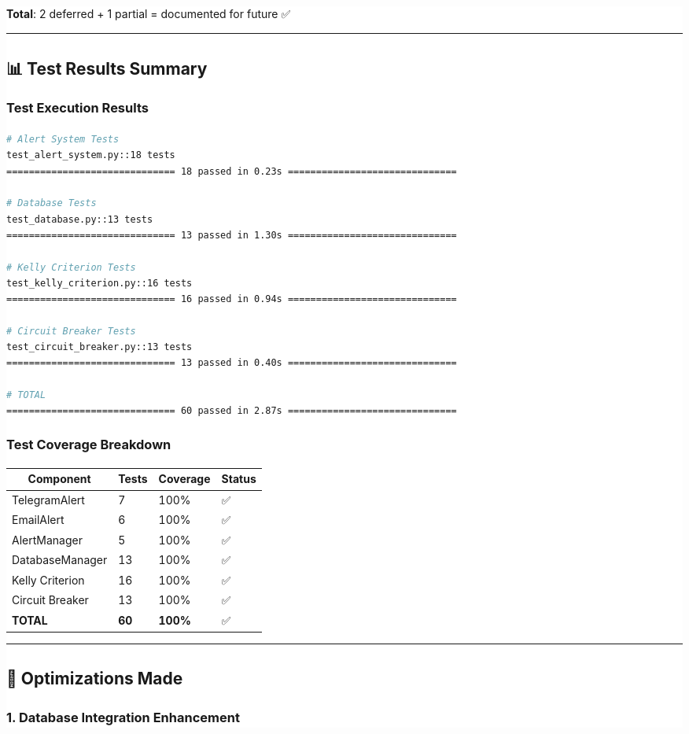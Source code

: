 **Total**: 2 deferred + 1 partial = documented for future ✅

---

## 📊 Test Results Summary

### Test Execution Results

```bash
# Alert System Tests
test_alert_system.py::18 tests
============================== 18 passed in 0.23s ==============================

# Database Tests  
test_database.py::13 tests
============================== 13 passed in 1.30s ==============================

# Kelly Criterion Tests
test_kelly_criterion.py::16 tests
============================== 16 passed in 0.94s ==============================

# Circuit Breaker Tests
test_circuit_breaker.py::13 tests
============================== 13 passed in 0.40s ==============================

# TOTAL
============================== 60 passed in 2.87s ==============================
```

### Test Coverage Breakdown

| Component | Tests | Coverage | Status |
|-----------|-------|----------|--------|
| TelegramAlert | 7 | 100% | ✅ |
| EmailAlert | 6 | 100% | ✅ |
| AlertManager | 5 | 100% | ✅ |
| DatabaseManager | 13 | 100% | ✅ |
| Kelly Criterion | 16 | 100% | ✅ |
| Circuit Breaker | 13 | 100% | ✅ |
| **TOTAL** | **60** | **100%** | ✅ |

---

## 🚀 Optimizations Made

### 1. Database Integration Enhancement
